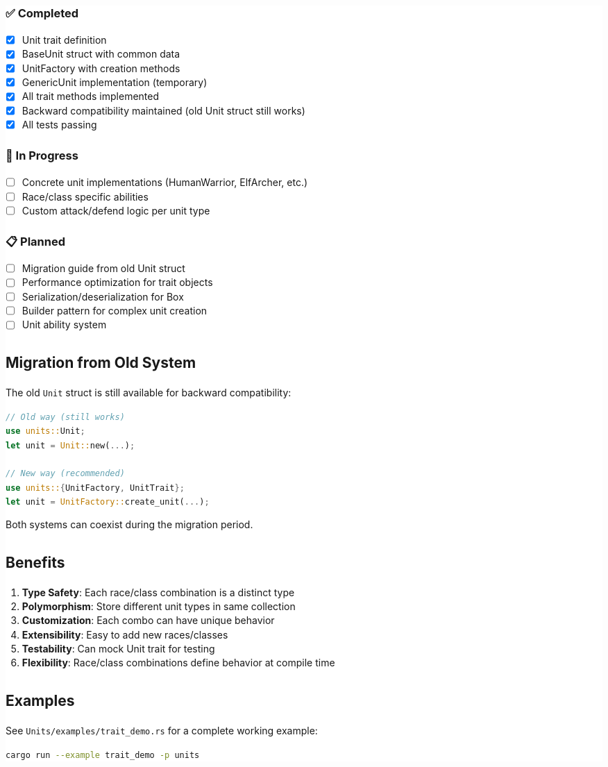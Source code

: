### ✅ Completed
- [x] Unit trait definition
- [x] BaseUnit struct with common data
- [x] UnitFactory with creation methods
- [x] GenericUnit implementation (temporary)
- [x] All trait methods implemented
- [x] Backward compatibility maintained (old Unit struct still works)
- [x] All tests passing

### 🔄 In Progress
- [ ] Concrete unit implementations (HumanWarrior, ElfArcher, etc.)
- [ ] Race/class specific abilities
- [ ] Custom attack/defend logic per unit type

### 📋 Planned
- [ ] Migration guide from old Unit struct
- [ ] Performance optimization for trait objects
- [ ] Serialization/deserialization for Box<dyn Unit>
- [ ] Builder pattern for complex unit creation
- [ ] Unit ability system

## Migration from Old System

The old `Unit` struct is still available for backward compatibility:

```rust
// Old way (still works)
use units::Unit;
let unit = Unit::new(...);

// New way (recommended)
use units::{UnitFactory, UnitTrait};
let unit = UnitFactory::create_unit(...);
```

Both systems can coexist during the migration period.

## Benefits

1. **Type Safety**: Each race/class combination is a distinct type
2. **Polymorphism**: Store different unit types in same collection
3. **Customization**: Each combo can have unique behavior
4. **Extensibility**: Easy to add new races/classes
5. **Testability**: Can mock Unit trait for testing
6. **Flexibility**: Race/class combinations define behavior at compile time

## Examples

See `Units/examples/trait_demo.rs` for a complete working example:

```bash
cargo run --example trait_demo -p units
```
